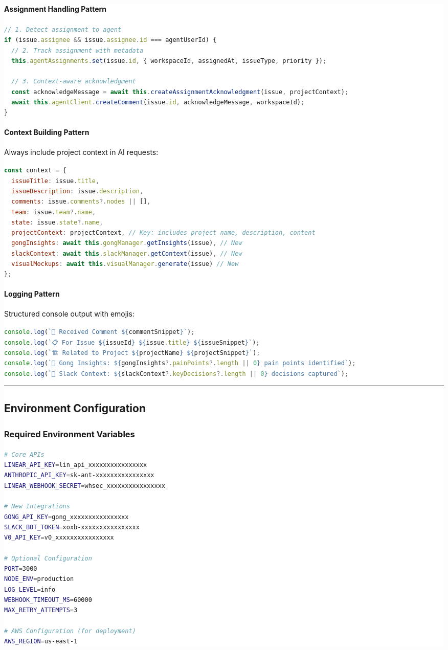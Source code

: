 #### Assignment Handling Pattern
```javascript
// 1. Detect assignment to agent
if (issue.assignee && issue.assignee.id === agentUserId) {
  // 2. Track assignment with metadata
  this.agentAssignments.set(issue.id, { workspaceId, assignedAt, issueType, priority });
  
  // 3. Context-aware acknowledgment
  const acknowledgeMessage = await this.createAssignmentAcknowledgment(issue, projectContext);
  await this.agentClient.createComment(issue.id, acknowledgeMessage, workspaceId);
}
```

#### Context Building Pattern
Always include project context in AI requests:
```javascript
const context = {
  issueTitle: issue.title,
  issueDescription: issue.description, 
  comments: issue.comments?.nodes || [],
  team: issue.team?.name,
  state: issue.state?.name,
  projectContext: projectContext, // Key: includes project name, description, content
  gongInsights: await this.gongManager.getInsights(issue), // New
  slackContext: await this.slackManager.getContext(issue), // New
  visualMockups: await this.visualManager.generate(issue) // New
};
```

#### Logging Pattern
Structured console output with emojis:
```javascript
console.log(`💬 Received Comment ${commentSnippet}`);
console.log(`📋 For Issue ${issueId} ${issue.title} ${issueSnippet}`);
console.log(`🏗️ Related to Project ${projectName} ${projectSnippet}`);
console.log(`🎯 Gong Insights: ${gongInsights?.painPoints?.length || 0} pain points identified`);
console.log(`💬 Slack Context: ${slackContext?.keyDecisions?.length || 0} decisions captured`);
```

---

## Environment Configuration

### Required Environment Variables
```bash
# Core APIs
LINEAR_API_KEY=lin_api_xxxxxxxxxxxxxxxx
ANTHROPIC_API_KEY=sk-ant-xxxxxxxxxxxxxxxx  
LINEAR_WEBHOOK_SECRET=whsec_xxxxxxxxxxxxxxxx

# New Integrations
GONG_API_KEY=gong_xxxxxxxxxxxxxxxx
SLACK_BOT_TOKEN=xoxb-xxxxxxxxxxxxxxxx
V0_API_KEY=v0_xxxxxxxxxxxxxxxx

# Optional Configuration
PORT=3000
NODE_ENV=production
LOG_LEVEL=info
WEBHOOK_TIMEOUT_MS=60000
MAX_RETRY_ATTEMPTS=3

# AWS Configuration (for deployment)
AWS_REGION=us-east-1
```